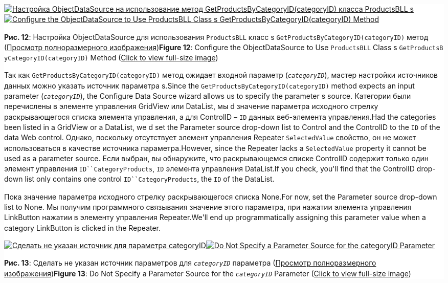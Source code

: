 <span data-ttu-id="cd7fa-249">[![Настройка ObjectDataSource на использование метод GetProductsByCategoryID(categoryID) класса ProductsBLL s](master-detail-using-a-bulleted-list-of-master-records-with-a-details-datalist-cs/_static/image33.png)](master-detail-using-a-bulleted-list-of-master-records-with-a-details-datalist-cs/_static/image32.png)</span><span class="sxs-lookup"><span data-stu-id="cd7fa-249">[![Configure the ObjectDataSource to Use ProductsBLL Class s GetProductsByCategoryID(categoryID) Method](master-detail-using-a-bulleted-list-of-master-records-with-a-details-datalist-cs/_static/image33.png)](master-detail-using-a-bulleted-list-of-master-records-with-a-details-datalist-cs/_static/image32.png)</span></span>

<span data-ttu-id="cd7fa-250">**Рис. 12**: Настройка ObjectDataSource для использования `ProductsBLL` класс s `GetProductsByCategoryID(categoryID)` метод ([Просмотр полноразмерного изображения](master-detail-using-a-bulleted-list-of-master-records-with-a-details-datalist-cs/_static/image34.png))</span><span class="sxs-lookup"><span data-stu-id="cd7fa-250">**Figure 12**: Configure the ObjectDataSource to Use `ProductsBLL` Class s `GetProductsByCategoryID(categoryID)` Method ([Click to view full-size image](master-detail-using-a-bulleted-list-of-master-records-with-a-details-datalist-cs/_static/image34.png))</span></span>

<span data-ttu-id="cd7fa-251">Так как `GetProductsByCategoryID(categoryID)` метод ожидает входной параметр (*`categoryID`*), мастер настройки источников данных можно указать источник параметра s.</span><span class="sxs-lookup"><span data-stu-id="cd7fa-251">Since the `GetProductsByCategoryID(categoryID)` method expects an input parameter (*`categoryID`*), the Configure Data Source wizard allows us to specify the parameter s source.</span></span> <span data-ttu-id="cd7fa-252">Категории были перечислены в элементе управления GridView или DataList, мы d значение параметра исходного стрелку раскрывающегося списка элемента управления, а для ControlID – `ID` данных веб-элемента управления.</span><span class="sxs-lookup"><span data-stu-id="cd7fa-252">Had the categories been listed in a GridView or a DataList, we d set the Parameter source drop-down list to Control and the ControlID to the `ID` of the data Web control.</span></span> <span data-ttu-id="cd7fa-253">Однако, поскольку отсутствует элемент управления Repeater `SelectedValue` свойство, он не может использоваться в качестве источника параметра.</span><span class="sxs-lookup"><span data-stu-id="cd7fa-253">However, since the Repeater lacks a `SelectedValue` property it cannot be used as a parameter source.</span></span> <span data-ttu-id="cd7fa-254">Если выбран, вы обнаружите, что раскрывающемся списке ControlID содержит только один элемент управления `ID``CategoryProducts`, `ID` элемента управления DataList.</span><span class="sxs-lookup"><span data-stu-id="cd7fa-254">If you check, you'll find that the ControlID drop-down list only contains one control `ID``CategoryProducts`, the `ID` of the DataList.</span></span>

<span data-ttu-id="cd7fa-255">Пока значение параметра исходного стрелку раскрывающегося списка None.</span><span class="sxs-lookup"><span data-stu-id="cd7fa-255">For now, set the Parameter source drop-down list to None.</span></span> <span data-ttu-id="cd7fa-256">Мы получим программного связывания значение этого параметра, при нажатии элемента управления LinkButton нажатии в элементу управления Repeater.</span><span class="sxs-lookup"><span data-stu-id="cd7fa-256">We'll end up programmatically assigning this parameter value when a category LinkButton is clicked in the Repeater.</span></span>

<span data-ttu-id="cd7fa-257">[![Сделать не указан источник для параметра categoryID](master-detail-using-a-bulleted-list-of-master-records-with-a-details-datalist-cs/_static/image36.png)](master-detail-using-a-bulleted-list-of-master-records-with-a-details-datalist-cs/_static/image35.png)</span><span class="sxs-lookup"><span data-stu-id="cd7fa-257">[![Do Not Specify a Parameter Source for the categoryID Parameter](master-detail-using-a-bulleted-list-of-master-records-with-a-details-datalist-cs/_static/image36.png)](master-detail-using-a-bulleted-list-of-master-records-with-a-details-datalist-cs/_static/image35.png)</span></span>

<span data-ttu-id="cd7fa-258">**Рис. 13**: Сделать не указан источник параметров для *`categoryID`* параметра ([Просмотр полноразмерного изображения](master-detail-using-a-bulleted-list-of-master-records-with-a-details-datalist-cs/_static/image37.png))</span><span class="sxs-lookup"><span data-stu-id="cd7fa-258">**Figure 13**: Do Not Specify a Parameter Source for the *`categoryID`* Parameter ([Click to view full-size image](master-detail-using-a-bulleted-list-of-master-records-with-a-details-datalist-cs/_static/image37.png))</span></span>
